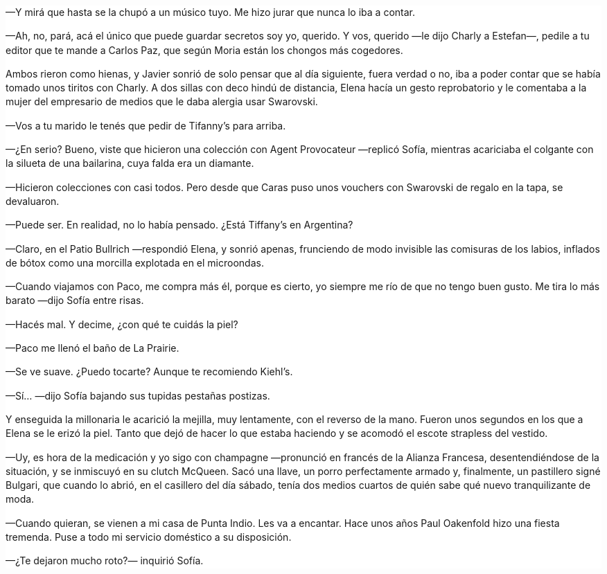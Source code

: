 
—Y mirá que hasta se la chupó a un músico tuyo. Me hizo jurar que nunca lo iba a contar.  

—Ah, no, pará, acá el único que puede guardar secretos soy yo, querido. Y vos, querido —le dijo Charly a Estefan—, pedile a tu editor que te mande a Carlos Paz, que según Moria están los chongos más cogedores.


Ambos rieron como hienas, y Javier sonrió de solo pensar que al día siguiente, fuera verdad o no, iba a poder contar que se había tomado unos tiritos con Charly. A dos sillas con deco hindú de distancia, Elena hacía un gesto reprobatorio y le comentaba a la mujer del empresario de medios que le daba alergia usar Swarovski.


—Vos a tu marido le tenés que pedir de Tifanny’s para arriba.   


—¿En serio? Bueno, viste que hicieron una colección con Agent Provocateur —replicó Sofía, mientras acariciaba el colgante con la silueta de una bailarina, cuya falda era un diamante.  


—Hicieron colecciones con casi todos. Pero desde que Caras puso unos vouchers con Swarovski de regalo en la tapa, se devaluaron.   


—Puede ser. En realidad, no lo había pensado. ¿Está Tiffany’s en Argentina?   


—Claro, en el Patio Bullrich —respondió Elena, y sonrió apenas, frunciendo de modo invisible las comisuras de los labios, inflados de bótox como una morcilla explotada en el microondas. 

  


—Cuando viajamos con Paco, me compra más él, porque es cierto, yo siempre me río de que no tengo buen gusto. Me tira lo más barato —dijo Sofía entre risas.   


—Hacés mal. Y decime, ¿con qué te cuidás la piel?  


—Paco me llenó el baño de La Prairie.   


—Se ve suave. ¿Puedo tocarte? Aunque te recomiendo Kiehl’s.   


—Sí… —dijo Sofía bajando sus tupidas pestañas postizas. 

Y enseguida la millonaria le acarició la mejilla, muy lentamente, con el reverso de la mano. Fueron unos segundos en los que a Elena se le erizó la piel. Tanto que dejó de hacer lo que estaba haciendo y se acomodó el escote strapless del vestido.


—Uy, es hora de la medicación y yo sigo con champagne —pronunció en francés de la Alianza Francesa, desentendiéndose de la situación, y se inmiscuyó en su clutch McQueen. Sacó una llave, un porro perfectamente armado y, finalmente, un pastillero signé Bulgari, que cuando lo abrió, en el casillero del día sábado, tenía dos medios cuartos de quién sabe qué nuevo tranquilizante de moda.
  


—Cuando quieran, se vienen a mi casa de Punta Indio. Les va a encantar. Hace unos años Paul Oakenfold hizo una fiesta tremenda. Puse a todo mi servicio doméstico a su disposición. 

  

—¿Te dejaron mucho roto?— inquirió Sofía.   
